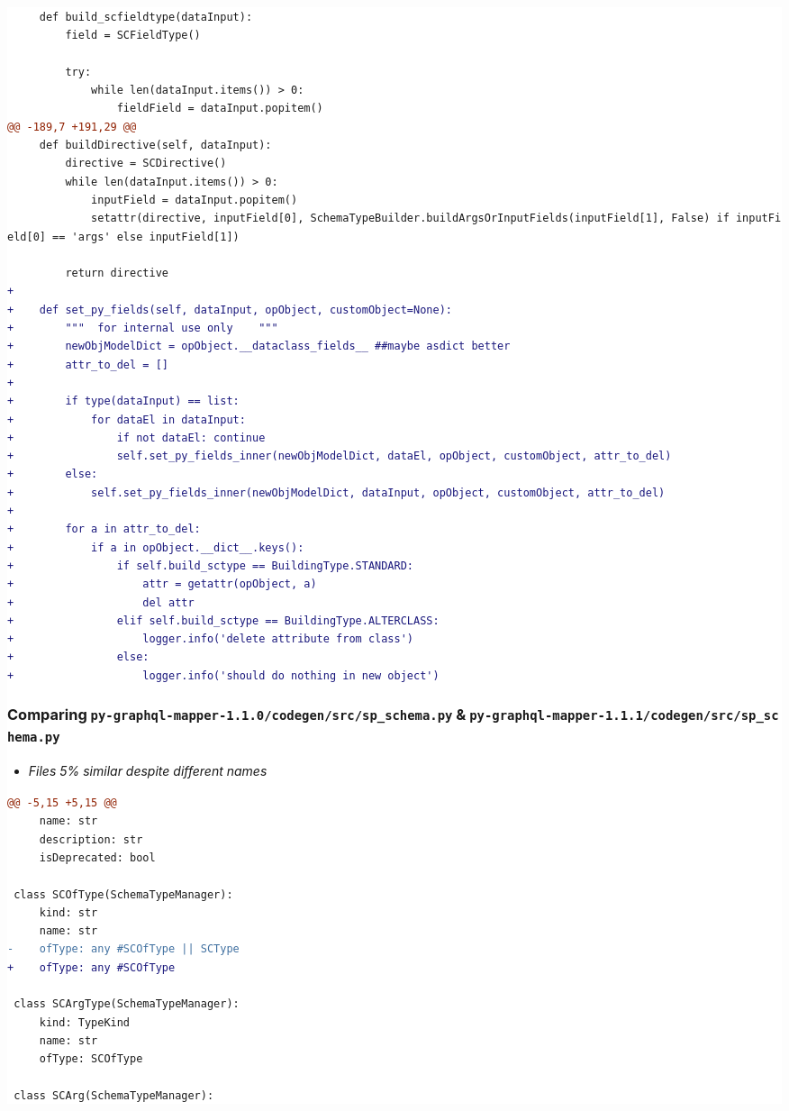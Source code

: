 ```diff
     def build_scfieldtype(dataInput):
         field = SCFieldType()
 
         try:
             while len(dataInput.items()) > 0:
                 fieldField = dataInput.popitem()
@@ -189,7 +191,29 @@
     def buildDirective(self, dataInput):
         directive = SCDirective()
         while len(dataInput.items()) > 0:
             inputField = dataInput.popitem()
             setattr(directive, inputField[0], SchemaTypeBuilder.buildArgsOrInputFields(inputField[1], False) if inputField[0] == 'args' else inputField[1])
 
         return directive
+
+    def set_py_fields(self, dataInput, opObject, customObject=None):
+        """  for internal use only    """
+        newObjModelDict = opObject.__dataclass_fields__ ##maybe asdict better
+        attr_to_del = []
+
+        if type(dataInput) == list:
+            for dataEl in dataInput:
+                if not dataEl: continue
+                self.set_py_fields_inner(newObjModelDict, dataEl, opObject, customObject, attr_to_del)
+        else:
+            self.set_py_fields_inner(newObjModelDict, dataInput, opObject, customObject, attr_to_del)
+
+        for a in attr_to_del:
+            if a in opObject.__dict__.keys():
+                if self.build_sctype == BuildingType.STANDARD:
+                    attr = getattr(opObject, a)
+                    del attr
+                elif self.build_sctype == BuildingType.ALTERCLASS:
+                    logger.info('delete attribute from class')
+                else:
+                    logger.info('should do nothing in new object')
```

### Comparing `py-graphql-mapper-1.1.0/codegen/src/sp_schema.py` & `py-graphql-mapper-1.1.1/codegen/src/sp_schema.py`

 * *Files 5% similar despite different names*

```diff
@@ -5,15 +5,15 @@
     name: str
     description: str
     isDeprecated: bool
 
 class SCOfType(SchemaTypeManager):
     kind: str
     name: str
-    ofType: any #SCOfType || SCType
+    ofType: any #SCOfType
 
 class SCArgType(SchemaTypeManager):
     kind: TypeKind
     name: str
     ofType: SCOfType
 
 class SCArg(SchemaTypeManager):
```